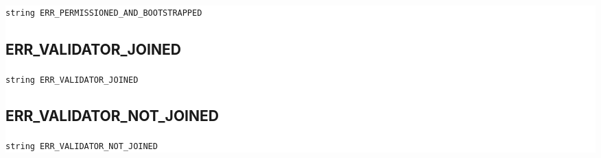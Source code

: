 ```solidity
string ERR_PERMISSIONED_AND_BOOTSTRAPPED
```

## ERR_VALIDATOR_JOINED

```solidity
string ERR_VALIDATOR_JOINED
```

## ERR_VALIDATOR_NOT_JOINED

```solidity
string ERR_VALIDATOR_NOT_JOINED
```

